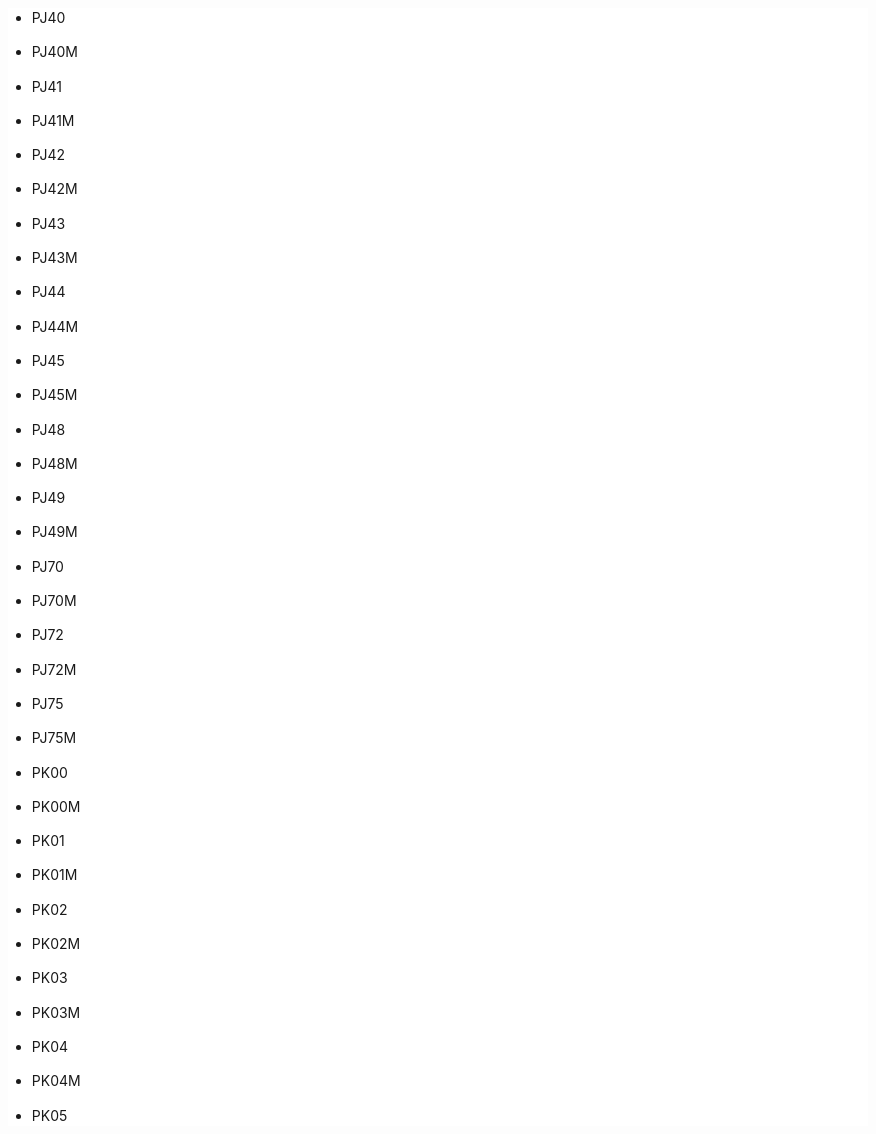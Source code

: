 - PJ40  

- PJ40M  

- PJ41  

- PJ41M  

- PJ42  

- PJ42M  

- PJ43  

- PJ43M  

- PJ44  

- PJ44M  

- PJ45  

- PJ45M  

- PJ48  

- PJ48M  

- PJ49  

- PJ49M  

- PJ70  

- PJ70M  

- PJ72  

- PJ72M  

- PJ75  

- PJ75M  

- PK00  

- PK00M  

- PK01  

- PK01M  

- PK02  

- PK02M  

- PK03  

- PK03M  

- PK04  

- PK04M  

- PK05  
